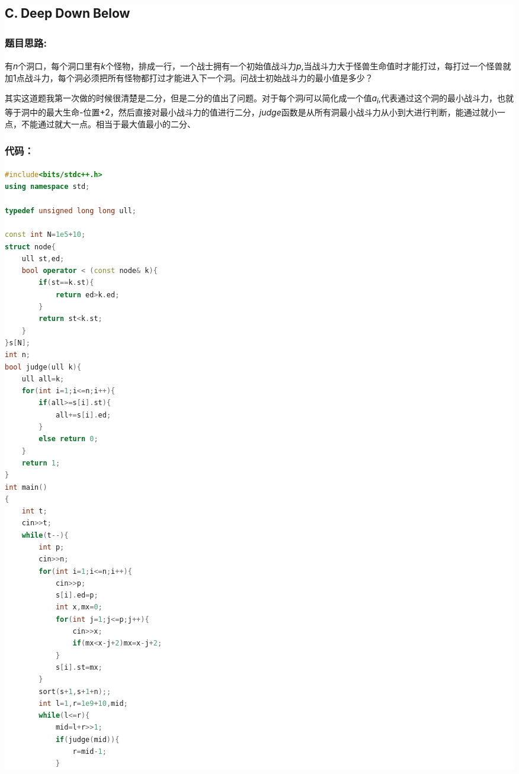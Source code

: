 ## C. Deep Down Below

### 题目思路:

有$n$个洞口，每个洞口里有$k$个怪物，排成一行，一个战士拥有一个初始值战斗力$p$,当战斗力大于怪兽生命值时才能打过，每打过一个怪兽就加$1$点战斗力，每个洞必须把所有怪物都打过才能进入下一个洞。问战士初始战斗力的最小值是多少？

其实这道题我第一次做的时候很清楚是二分，但是二分的值出了问题。对于每个洞$i$可以简化成一个值$a_i$,代表通过这个洞的最小战斗力，也就等于洞中的最大生命-位置+2，然后直接对最小战斗力的值进行二分，$judge$函数是从所有洞最小战斗力从小到大进行判断，能通过就小一点，不能通过就大一点。相当于最大值最小的二分、

### 代码：

```c++
#include<bits/stdc++.h>
using namespace std;
 
typedef unsigned long long ull;
 
const int N=1e5+10;
struct node{
    ull st,ed;
    bool operator < (const node& k){
        if(st==k.st){
            return ed>k.ed;
        }
        return st<k.st;
    }
}s[N];
int n;
bool judge(ull k){
    ull all=k;
    for(int i=1;i<=n;i++){
        if(all>=s[i].st){
            all+=s[i].ed;
        }
        else return 0;
    }
    return 1;
}
int main()
{
    int t;
    cin>>t;
    while(t--){
        int p;
        cin>>n;
        for(int i=1;i<=n;i++){
            cin>>p;
            s[i].ed=p;
            int x,mx=0;
            for(int j=1;j<=p;j++){
                cin>>x;
                if(mx<x-j+2)mx=x-j+2;
            }
            s[i].st=mx;
        }
        sort(s+1,s+1+n);;
        int l=1,r=1e9+10,mid;
        while(l<=r){
            mid=l+r>>1;
            if(judge(mid)){
                r=mid-1;
            }
```

[CodeForces]: https://codeforces.com/contest/1561
